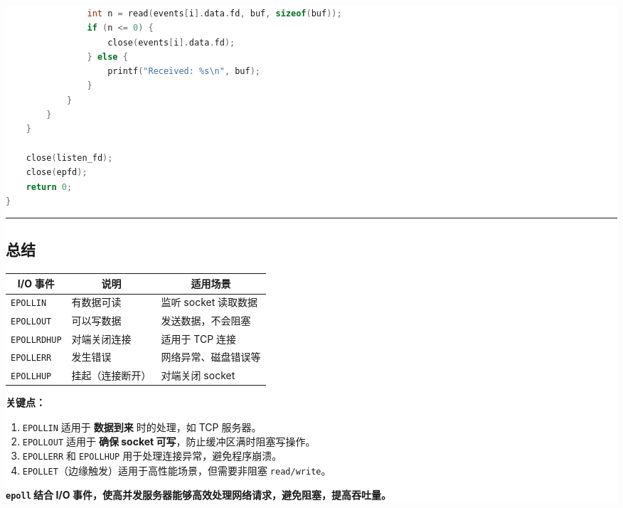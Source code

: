 ```c
                int n = read(events[i].data.fd, buf, sizeof(buf));
                if (n <= 0) {
                    close(events[i].data.fd);
                } else {
                    printf("Received: %s\n", buf);
                }
            }
        }
    }

    close(listen_fd);
    close(epfd);
    return 0;
}
```

------

## **总结**

| I/O 事件     | 说明             | 适用场景             |
| ------------ | ---------------- | -------------------- |
| `EPOLLIN`    | 有数据可读       | 监听 socket 读取数据 |
| `EPOLLOUT`   | 可以写数据       | 发送数据，不会阻塞   |
| `EPOLLRDHUP` | 对端关闭连接     | 适用于 TCP 连接      |
| `EPOLLERR`   | 发生错误         | 网络异常、磁盘错误等 |
| `EPOLLHUP`   | 挂起（连接断开） | 对端关闭 socket      |

**关键点：**

1. `EPOLLIN` 适用于 **数据到来** 时的处理，如 TCP 服务器。
2. `EPOLLOUT` 适用于 **确保 socket 可写**，防止缓冲区满时阻塞写操作。
3. `EPOLLERR` 和 `EPOLLHUP` 用于处理连接异常，避免程序崩溃。
4. `EPOLLET`（边缘触发）适用于高性能场景，但需要非阻塞 `read/write`。

**`epoll` 结合 I/O 事件，使高并发服务器能够高效处理网络请求，避免阻塞，提高吞吐量。**